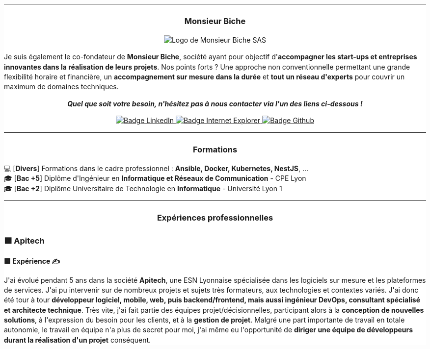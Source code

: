 <hr />
<h3 align='center'><strong>Monsieur Biche</strong></h3>

<p align='center'>
    <img src='https://raw.githubusercontent.com/MonsieurBiche/.github/main/images/monsieurbiche-logo-mixed-only.png' width='100px' alt="Logo de Monsieur Biche SAS" />
</p>


Je suis également le co-fondateur de **Monsieur Biche**, société ayant pour objectif d'**accompagner les start-ups et entreprises innovantes dans la réalisation de leurs projets**. Nos points forts ? Une approche non conventionnelle permettant une grande flexibilité horaire et financière, un **accompagnement sur mesure dans la durée** et **tout un réseau d'experts** pour couvrir un maximum de domaines techniques.


<p align='center'>
    <strong><em>
        Quel que soit votre besoin, n'hésitez pas à nous contacter via l'un des liens ci-dessous&nbsp;!
    </em></strong>
</p>


<p align='center'>
    <!-- LinkedIn -->
    <a href='https://www.linkedin.com/company/monsieur-biche' title='Page LinkedIn de Monsieur Biche'>
        <img src="https://img.shields.io/badge/LinkedIn-1971c2?style=for-the-badge&logo=linkedin&logoColor=white" alt='Badge LinkedIn' />
    </a>
    <!-- Website -->
    <a href='https://monsieur-biche.fr' title='Site internet de Monsieur Biche'>
        <img src="https://img.shields.io/badge/Site_internet-9c36b5?style=for-the-badge&logo=InternetExplorer&logoColor=white" alt='Badge Internet Explorer' />
    </a>
    <!-- Github -->
    <a href='https://github.com/MonsieurBiche' title='Page Github de Monsieur Biche'>
        <img src="https://img.shields.io/badge/GitHub-474141?style=for-the-badge&logo=GitHub&logoColor=white" alt='Badge Github' />
    </a>
</p>

<hr />
<h3 align='center'><strong>Formations</strong></h3>

💻 [**Divers**] Formations dans le cadre professionnel : **Ansible, Docker, Kubernetes, NestJS**, ...  
🎓 [**Bac +5**] Diplôme d'Ingénieur en **Informatique et Réseaux de Communication** - CPE Lyon  
🎓 [**Bac +2**] Diplôme Universitaire de Technologie en **Informatique** - Université Lyon 1  

<hr />
<h3 align='center'><strong>Expériences professionnelles</strong></h3>

### 🟩 Apitech

#### 🟩 Expérience ✍️

J'ai évolué pendant 5 ans dans la société **Apitech**, une ESN Lyonnaise spécialisée dans les logiciels sur mesure et les plateformes de services. J'ai pu intervenir sur de nombreux projets et sujets très formateurs, aux technologies et contextes variés. J'ai donc été tour à tour **développeur logiciel, mobile, web, puis backend/frontend, mais aussi ingénieur DevOps, consultant spécialisé et architecte technique**. Très vite, j'ai fait partie des équipes projet/décisionnelles, participant alors à la **conception de nouvelles solutions**, à l'expression du besoin pour les clients, et à la **gestion de projet**. Malgré une part importante de travail en totale autonomie, le travail en équipe n'a plus de secret pour moi, j'ai même eu l'opportunité de **diriger une équipe de développeurs durant la réalisation d'un projet** conséquent.
